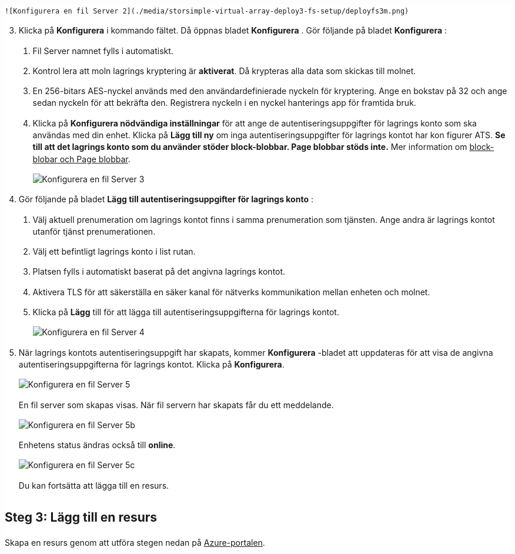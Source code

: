     ![Konfigurera en fil Server 2](./media/storsimple-virtual-array-deploy3-fs-setup/deployfs3m.png)
3. Klicka på **Konfigurera** i kommando fältet. Då öppnas bladet **Konfigurera** . Gör följande på bladet **Konfigurera** :
   
   1. Fil Server namnet fylls i automatiskt.
    
   2. Kontrol lera att moln lagrings kryptering är **aktiverat**. Då krypteras alla data som skickas till molnet. 
    
   3. En 256-bitars AES-nyckel används med den användardefinierade nyckeln för kryptering. Ange en bokstav på 32 och ange sedan nyckeln för att bekräfta den. Registrera nyckeln i en nyckel hanterings app för framtida bruk.
    
   4. Klicka på **Konfigurera nödvändiga inställningar** för att ange de autentiseringsuppgifter för lagrings konto som ska användas med din enhet. Klicka på **Lägg till ny** om inga autentiseringsuppgifter för lagrings kontot har kon figurer ATS. **Se till att det lagrings konto som du använder stöder block-blobbar. Page blobbar stöds inte.** Mer information om [block-blobar och Page blobbar](https://docs.microsoft.com/rest/api/storageservices/understanding-block-blobs--append-blobs--and-page-blobs).
   
      ![Konfigurera en fil Server 3](./media/storsimple-virtual-array-deploy3-fs-setup/deployfs6m.png) 
4. Gör följande på bladet **Lägg till autentiseringsuppgifter för lagrings konto** : 

    1. Välj aktuell prenumeration om lagrings kontot finns i samma prenumeration som tjänsten. Ange andra är lagrings kontot utanför tjänst prenumerationen. 
    
    2. Välj ett befintligt lagrings konto i list rutan. 
    
    3. Platsen fylls i automatiskt baserat på det angivna lagrings kontot. 
    
    4. Aktivera TLS för att säkerställa en säker kanal för nätverks kommunikation mellan enheten och molnet.
    
    5. Klicka på **Lägg** till för att lägga till autentiseringsuppgifterna för lagrings kontot. 
   
        ![Konfigurera en fil Server 4](./media/storsimple-virtual-array-deploy3-fs-setup/deployfs8m.png)

5. När lagrings kontots autentiseringsuppgift har skapats, kommer **Konfigurera** -bladet att uppdateras för att visa de angivna autentiseringsuppgifterna för lagrings kontot. Klicka på **Konfigurera**.
   
   ![Konfigurera en fil Server 5](./media/storsimple-virtual-array-deploy3-fs-setup/deployfs11m.png)
   
   En fil server som skapas visas. När fil servern har skapats får du ett meddelande.
   
   ![Konfigurera en fil Server 5b](./media/storsimple-virtual-array-deploy3-fs-setup/deployfs13m.png)
   
   Enhetens status ändras också till **online**.
   
   ![Konfigurera en fil Server 5c](./media/storsimple-virtual-array-deploy3-fs-setup/deployfs14m.png)
   
   Du kan fortsätta att lägga till en resurs.

## <a name="step-3-add-a-share"></a>Steg 3: Lägg till en resurs
Skapa en resurs genom att utföra stegen nedan på [Azure-portalen](https://portal.azure.com/).
